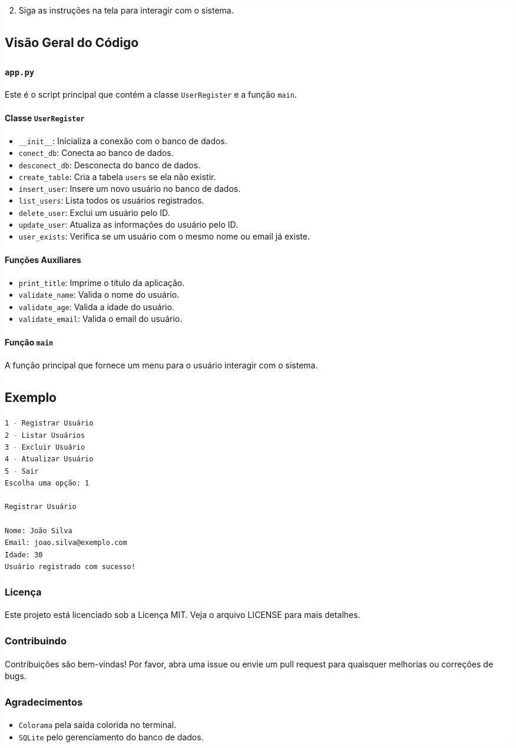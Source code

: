 2. Siga as instruções na tela para interagir com o sistema.

## Visão Geral do Código

### `app.py`

Este é o script principal que contém a classe `UserRegister` e a função `main`.

#### Classe `UserRegister`

- `__init__`: Inicializa a conexão com o banco de dados.
- `conect_db`: Conecta ao banco de dados.
- `desconect_db`: Desconecta do banco de dados.
- `create_table`: Cria a tabela `users` se ela não existir.
- `insert_user`: Insere um novo usuário no banco de dados.
- `list_users`: Lista todos os usuários registrados.
- `delete_user`: Exclui um usuário pelo ID.
- `update_user`: Atualiza as informações do usuário pelo ID.
- `user_exists`: Verifica se um usuário com o mesmo nome ou email já existe.

#### Funções Auxiliares

- `print_title`: Imprime o título da aplicação.
- `validate_name`: Valida o nome do usuário.
- `validate_age`: Valida a idade do usuário.
- `validate_email`: Valida o email do usuário.

#### Função `main`

A função principal que fornece um menu para o usuário interagir com o sistema.

## Exemplo

```sh
1 - Registrar Usuário
2 - Listar Usuários
3 - Excluir Usuário
4 - Atualizar Usuário
5 - Sair
Escolha uma opção: 1

Registrar Usuário

Nome: João Silva
Email: joao.silva@exemplo.com
Idade: 30
Usuário registrado com sucesso!
```

### Licença

Este projeto está licenciado sob a Licença MIT. Veja o arquivo LICENSE para mais detalhes.

### Contribuindo

Contribuições são bem-vindas! Por favor, abra uma issue ou envie um pull request para quaisquer melhorias ou correções de bugs.

### Agradecimentos

- `Colorama` pela saída colorida no terminal.
- `SQLite` pelo gerenciamento do banco de dados.